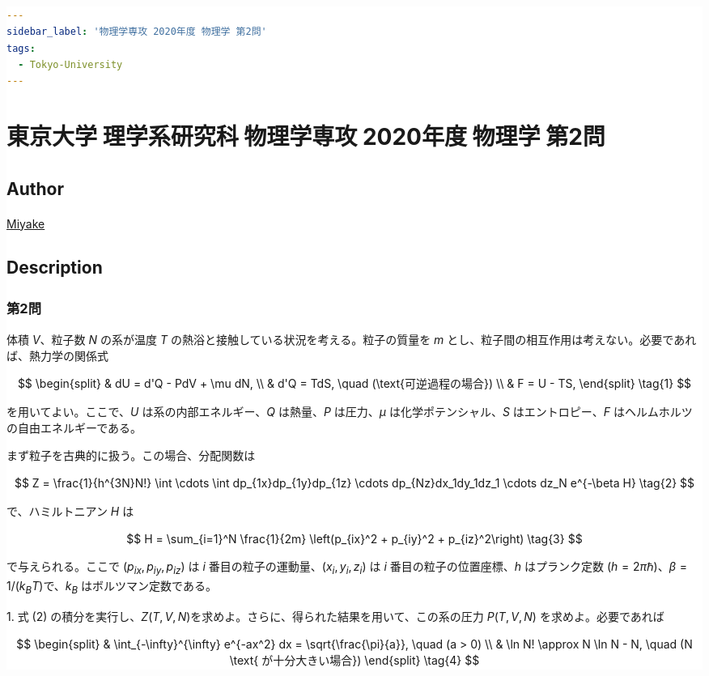 ```yaml
---
sidebar_label: '物理学専攻 2020年度 物理学 第2問'
tags:
  - Tokyo-University
---
```


# 東京大学 理学系研究科 物理学専攻 2020年度 物理学 第2問

## **Author**
[Miyake](https://miyake.github.io/exams/index.html)

## **Description**
### 第2問

体積 $V$、粒子数 $N$ の系が温度 $T$ の熱浴と接触している状況を考える。粒子の質量を $m$ とし、粒子間の相互作用は考えない。必要であれば、熱力学の関係式

$$
\begin{split}
& dU = d'Q - PdV + \mu dN, \\
& d'Q = TdS, \quad (\text{可逆過程の場合}) \\
& F = U - TS, 
\end{split}
\tag{1}
$$

を用いてよい。ここで、$U$ は系の内部エネルギー、$Q$ は熱量、$P$ は圧力、$\mu$ は化学ポテンシャル、$S$ はエントロピー、$F$ はヘルムホルツの自由エネルギーである。

まず粒子を古典的に扱う。この場合、分配関数は

$$
Z = \frac{1}{h^{3N}N!} \int \cdots \int dp_{1x}dp_{1y}dp_{1z} \cdots dp_{Nz}dx_1dy_1dz_1 \cdots dz_N e^{-\beta H} \tag{2}
$$

で、ハミルトニアン $H$ は

$$
H = \sum_{i=1}^N \frac{1}{2m} \left(p_{ix}^2 + p_{iy}^2 + p_{iz}^2\right) \tag{3}
$$

で与えられる。ここで $(p_{ix}, p_{iy}, p_{iz})$ は $i$ 番目の粒子の運動量、$(x_i, y_i, z_i)$ は $i$ 番目の粒子の位置座標、$h$ はプランク定数 $(h = 2\pi \hbar)$、$\beta = 1/(k_B T)$で、$k_B$ はボルツマン定数である。

1.&nbsp;式 (2) の積分を実行し、$Z(T, V, N)$を求めよ。さらに、得られた結果を用いて、この系の圧力 $P(T, V, N)$ を求めよ。必要であれば

$$
\begin{split}
& \int_{-\infty}^{\infty} e^{-ax^2} dx = \sqrt{\frac{\pi}{a}}, \quad (a > 0) \\
& \ln N! \approx N \ln N - N, \quad (N \text{ が十分大きい場合})
\end{split}
\tag{4}
$$
